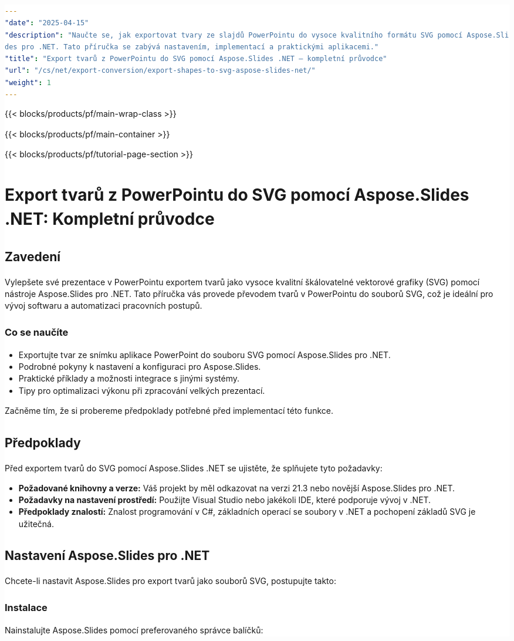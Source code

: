 ```yaml
---
"date": "2025-04-15"
"description": "Naučte se, jak exportovat tvary ze slajdů PowerPointu do vysoce kvalitního formátu SVG pomocí Aspose.Slides pro .NET. Tato příručka se zabývá nastavením, implementací a praktickými aplikacemi."
"title": "Export tvarů z PowerPointu do SVG pomocí Aspose.Slides .NET – kompletní průvodce"
"url": "/cs/net/export-conversion/export-shapes-to-svg-aspose-slides-net/"
"weight": 1
---
```


{{< blocks/products/pf/main-wrap-class >}}

{{< blocks/products/pf/main-container >}}

{{< blocks/products/pf/tutorial-page-section >}}
# Export tvarů z PowerPointu do SVG pomocí Aspose.Slides .NET: Kompletní průvodce

## Zavedení

Vylepšete své prezentace v PowerPointu exportem tvarů jako vysoce kvalitní škálovatelné vektorové grafiky (SVG) pomocí nástroje Aspose.Slides pro .NET. Tato příručka vás provede převodem tvarů v PowerPointu do souborů SVG, což je ideální pro vývoj softwaru a automatizaci pracovních postupů.

### Co se naučíte
- Exportujte tvar ze snímku aplikace PowerPoint do souboru SVG pomocí Aspose.Slides pro .NET.
- Podrobné pokyny k nastavení a konfiguraci pro Aspose.Slides.
- Praktické příklady a možnosti integrace s jinými systémy.
- Tipy pro optimalizaci výkonu při zpracování velkých prezentací.

Začněme tím, že si probereme předpoklady potřebné před implementací této funkce.

## Předpoklady

Před exportem tvarů do SVG pomocí Aspose.Slides .NET se ujistěte, že splňujete tyto požadavky:

- **Požadované knihovny a verze:** Váš projekt by měl odkazovat na verzi 21.3 nebo novější Aspose.Slides pro .NET.
- **Požadavky na nastavení prostředí:** Použijte Visual Studio nebo jakékoli IDE, které podporuje vývoj v .NET.
- **Předpoklady znalostí:** Znalost programování v C#, základních operací se soubory v .NET a pochopení základů SVG je užitečná.

## Nastavení Aspose.Slides pro .NET

Chcete-li nastavit Aspose.Slides pro export tvarů jako souborů SVG, postupujte takto:

### Instalace
Nainstalujte Aspose.Slides pomocí preferovaného správce balíčků:

